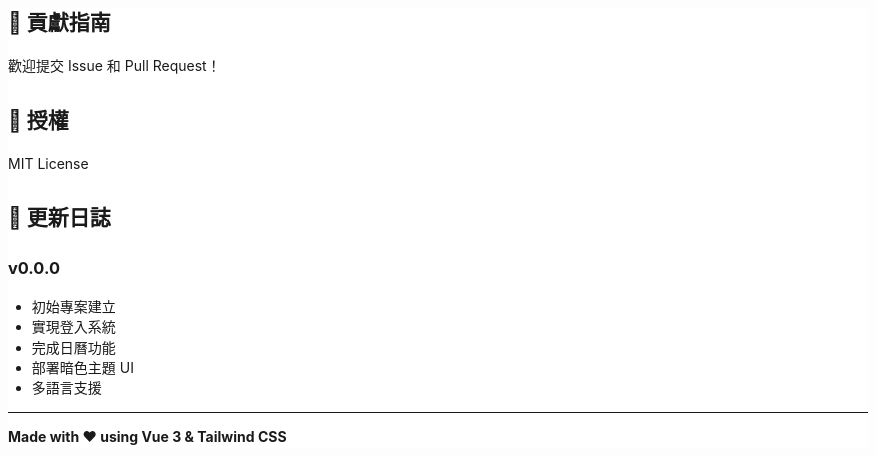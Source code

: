 ## 🤝 貢獻指南

歡迎提交 Issue 和 Pull Request！

## 📄 授權

MIT License

## 📝 更新日誌

### v0.0.0

- 初始專案建立
- 實現登入系統
- 完成日曆功能
- 部署暗色主題 UI
- 多語言支援

---

**Made with ❤️ using Vue 3 & Tailwind CSS**
